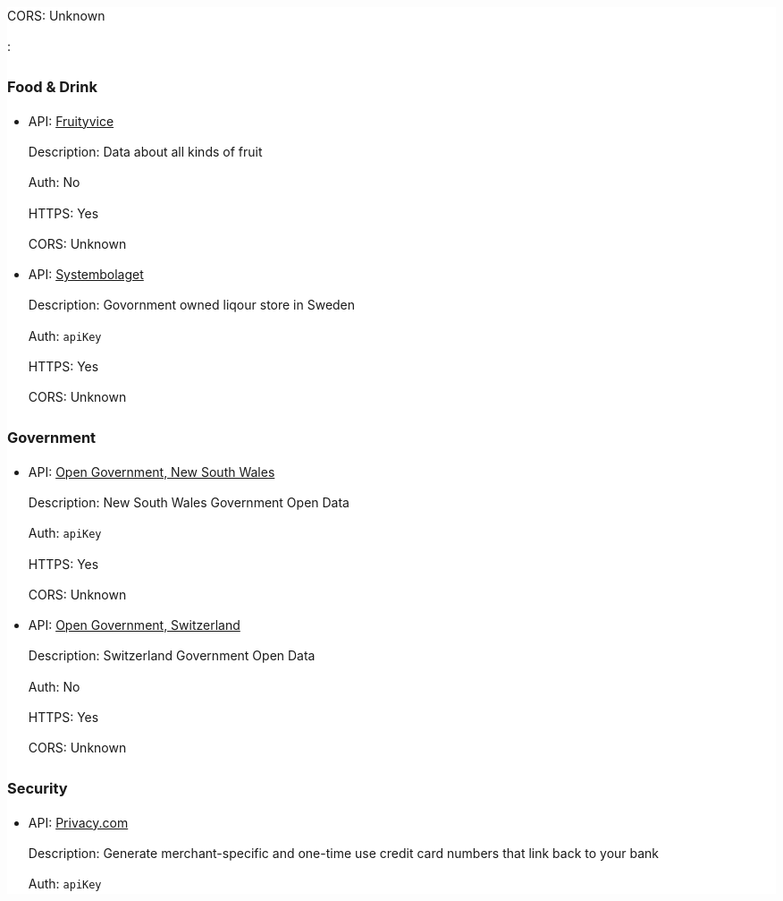   CORS: Unknown

  : 



### Food & Drink

- API: [Fruityvice](https://www.fruityvice.com)

  Description: Data about all kinds of fruit

  Auth: No

  HTTPS: Yes

  CORS: Unknown


- API: [Systembolaget](https://api-portal.systembolaget.se)

  Description: Govornment owned liqour store in Sweden

  Auth: `apiKey`

  HTTPS: Yes

  CORS: Unknown



### Government

- API: [Open Government, New South Wales](https://api.nsw.gov.au/)

  Description: New South Wales Government Open Data

  Auth: `apiKey`

  HTTPS: Yes

  CORS: Unknown


- API: [Open Government, Switzerland](https://handbook.opendata.swiss/de/content/nutzen/api-nutzen.html)

  Description: Switzerland Government Open Data

  Auth: No

  HTTPS: Yes

  CORS: Unknown



### Security

- API: [Privacy.com](https://privacy.com/developer/docs)

  Description: Generate merchant-specific and one-time use credit card numbers that link back to your bank

  Auth: `apiKey`
